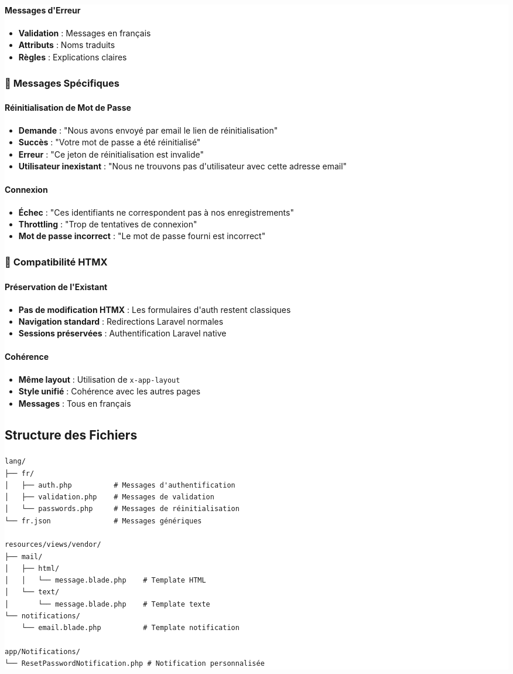#### **Messages d'Erreur**
- **Validation** : Messages en français
- **Attributs** : Noms traduits
- **Règles** : Explications claires

### 🎯 **Messages Spécifiques**

#### **Réinitialisation de Mot de Passe**
- **Demande** : "Nous avons envoyé par email le lien de réinitialisation"
- **Succès** : "Votre mot de passe a été réinitialisé"
- **Erreur** : "Ce jeton de réinitialisation est invalide"
- **Utilisateur inexistant** : "Nous ne trouvons pas d'utilisateur avec cette adresse email"

#### **Connexion**
- **Échec** : "Ces identifiants ne correspondent pas à nos enregistrements"
- **Throttling** : "Trop de tentatives de connexion"
- **Mot de passe incorrect** : "Le mot de passe fourni est incorrect"

### 🔄 **Compatibilité HTMX**

#### **Préservation de l'Existant**
- **Pas de modification HTMX** : Les formulaires d'auth restent classiques
- **Navigation standard** : Redirections Laravel normales
- **Sessions préservées** : Authentification Laravel native

#### **Cohérence**
- **Même layout** : Utilisation de `x-app-layout`
- **Style unifié** : Cohérence avec les autres pages
- **Messages** : Tous en français

## Structure des Fichiers

```
lang/
├── fr/
│   ├── auth.php          # Messages d'authentification
│   ├── validation.php    # Messages de validation
│   └── passwords.php     # Messages de réinitialisation
└── fr.json               # Messages génériques

resources/views/vendor/
├── mail/
│   ├── html/
│   │   └── message.blade.php    # Template HTML
│   └── text/
│       └── message.blade.php    # Template texte
└── notifications/
    └── email.blade.php          # Template notification

app/Notifications/
└── ResetPasswordNotification.php # Notification personnalisée
```
